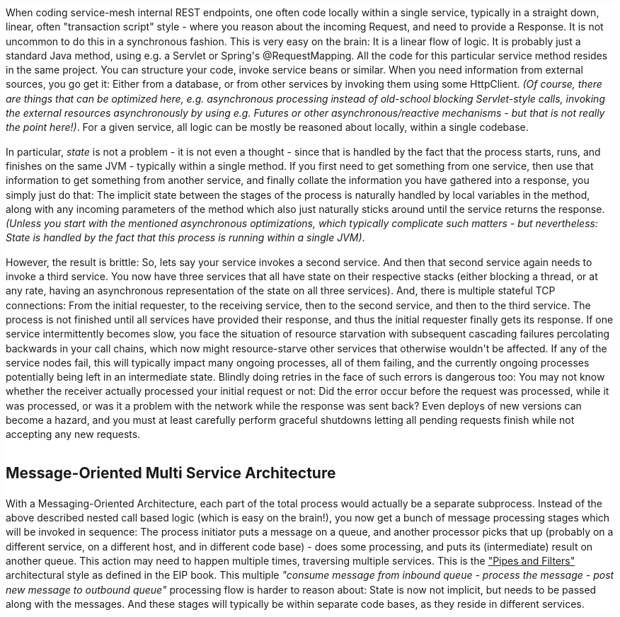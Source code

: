 When coding service-mesh internal REST endpoints, one often code locally within a single service, typically in a straight down, linear, often "transaction script" style - where you reason about the incoming Request, and need to provide a Response. It is not uncommon to do this in a synchronous fashion. This is very easy on the brain: It is a linear flow of logic. It is probably just a standard Java method, using e.g. a Servlet or Spring's @RequestMapping. All the code for this particular service method resides in the same project. You can structure your code, invoke service beans or similar. When you need information from external sources, you go get it: Either from a database, or from other services by invoking them using some HttpClient. *(Of course, there are things that can be optimized here, e.g. asynchronous processing instead of old-school blocking Servlet-style calls, invoking the external resources asynchronously by using e.g. Futures or other asynchronous/reactive mechanisms - but that is not really the point here!)*. For a given service, all logic can be mostly be reasoned about locally, within a single codebase.

In particular, *state* is not a problem - it is not even a thought - since that is handled by the fact that the process starts, runs, and finishes on the same JVM - typically within a single method. If you first need to get something from one service, then use that information to get something from another service, and finally collate the information you have gathered into a response, you simply just do that: The implicit state between the stages of the process is naturally handled by local variables in the method, along with any incoming parameters of the method which also just naturally sticks around until the service returns the response. *(Unless you start with the mentioned asynchronous optimizations, which typically complicate such matters - but nevertheless: State is handled by the fact that this process is running within a single JVM)*.

However, the result is brittle: So, lets say your service invokes a second service. And then that second service again needs to invoke a third service. You now have three services that all have state on their respective stacks (either blocking a thread, or at any rate, having an asynchronous representation of the state on all three services). And, there is multiple stateful TCP connections: From the initial requester, to the receiving service, then to the second service, and then to the third service. The process is not finished until all services have provided their response, and thus the initial requester finally gets its response. If one service intermittently becomes slow, you face the situation of resource starvation with subsequent cascading failures percolating backwards in your call chains, which now might resource-starve other services that otherwise wouldn't be affected. If any of the service nodes fail, this will typically impact many ongoing processes, all of them failing, and the currently ongoing processes potentially being left in an intermediate state. Blindly doing retries in the face of such errors is dangerous too: You may not know whether the receiver actually processed your initial request or not: Did the error occur before the request was processed, while it was processed, or was it a problem with the network while the response was sent back? Even deploys of new versions can become a hazard, and you must at least carefully perform graceful shutdowns letting all pending requests finish while not accepting any new requests.

## Message-Oriented Multi Service Architecture

With a Messaging-Oriented Architecture, each part of the total process would actually be a separate subprocess. Instead of the above described nested call based logic (which is easy on the brain!), you now get a bunch of message processing stages which will be invoked in sequence: The process initiator puts a message on a queue, and another processor picks that up (probably on a different service, on a different host, and in different code base) - does some processing, and puts its (intermediate) result on another queue. This action may need to happen multiple times, traversing multiple services. This is the ["Pipes and Filters"](https://www.enterpriseintegrationpatterns.com/patterns/messaging/PipesAndFilters.html) architectural style as defined in the EIP book. This multiple *"consume message from inbound queue - process the message - post new message to outbound queue"* processing flow is harder to reason about: State is now not implicit, but needs to be passed along with the messages. And these stages will typically be within separate code bases, as they reside in different services.
